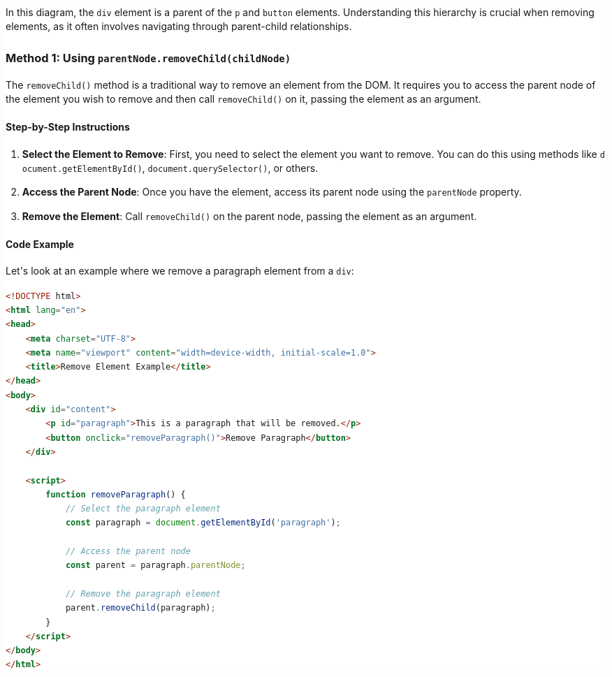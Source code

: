 In this diagram, the `div` element is a parent of the `p` and `button` elements. Understanding this hierarchy is crucial when removing elements, as it often involves navigating through parent-child relationships.

### Method 1: Using `parentNode.removeChild(childNode)`

The `removeChild()` method is a traditional way to remove an element from the DOM. It requires you to access the parent node of the element you wish to remove and then call `removeChild()` on it, passing the element as an argument.

#### Step-by-Step Instructions

1. **Select the Element to Remove**: First, you need to select the element you want to remove. You can do this using methods like `document.getElementById()`, `document.querySelector()`, or others.

2. **Access the Parent Node**: Once you have the element, access its parent node using the `parentNode` property.

3. **Remove the Element**: Call `removeChild()` on the parent node, passing the element as an argument.

#### Code Example

Let's look at an example where we remove a paragraph element from a `div`:

```html
<!DOCTYPE html>
<html lang="en">
<head>
    <meta charset="UTF-8">
    <meta name="viewport" content="width=device-width, initial-scale=1.0">
    <title>Remove Element Example</title>
</head>
<body>
    <div id="content">
        <p id="paragraph">This is a paragraph that will be removed.</p>
        <button onclick="removeParagraph()">Remove Paragraph</button>
    </div>

    <script>
        function removeParagraph() {
            // Select the paragraph element
            const paragraph = document.getElementById('paragraph');
            
            // Access the parent node
            const parent = paragraph.parentNode;
            
            // Remove the paragraph element
            parent.removeChild(paragraph);
        }
    </script>
</body>
</html>
```
